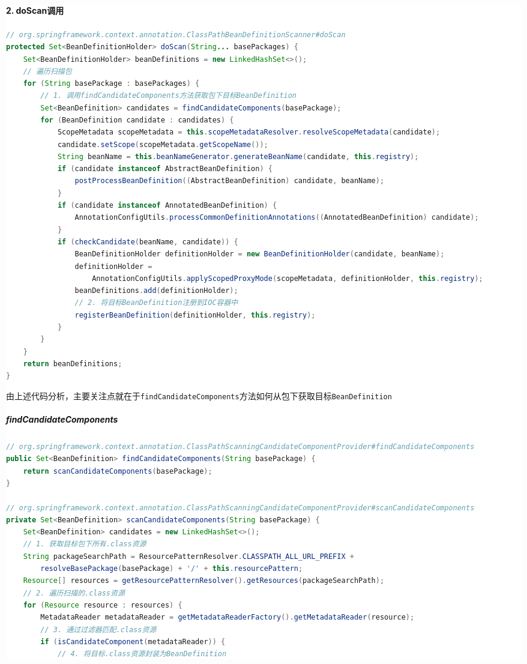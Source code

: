 

#### 2. doScan调用

```java
// org.springframework.context.annotation.ClassPathBeanDefinitionScanner#doScan
protected Set<BeanDefinitionHolder> doScan(String... basePackages) {
    Set<BeanDefinitionHolder> beanDefinitions = new LinkedHashSet<>();
    // 遍历扫描包
    for (String basePackage : basePackages) {
        // 1. 调用findCandidateComponents方法获取包下目标BeanDefinition
        Set<BeanDefinition> candidates = findCandidateComponents(basePackage);
        for (BeanDefinition candidate : candidates) {
            ScopeMetadata scopeMetadata = this.scopeMetadataResolver.resolveScopeMetadata(candidate);
            candidate.setScope(scopeMetadata.getScopeName());
            String beanName = this.beanNameGenerator.generateBeanName(candidate, this.registry);
            if (candidate instanceof AbstractBeanDefinition) {
                postProcessBeanDefinition((AbstractBeanDefinition) candidate, beanName);
            }
            if (candidate instanceof AnnotatedBeanDefinition) {
                AnnotationConfigUtils.processCommonDefinitionAnnotations((AnnotatedBeanDefinition) candidate);
            }
            if (checkCandidate(beanName, candidate)) {
                BeanDefinitionHolder definitionHolder = new BeanDefinitionHolder(candidate, beanName);
                definitionHolder =
                    AnnotationConfigUtils.applyScopedProxyMode(scopeMetadata, definitionHolder, this.registry);
                beanDefinitions.add(definitionHolder);
                // 2. 将目标BeanDefinition注册到IOC容器中
                registerBeanDefinition(definitionHolder, this.registry);
            }
        }
    }
    return beanDefinitions;
}
```

由上述代码分析，主要关注点就在于`findCandidateComponents`方法如何从包下获取目标`BeanDefinition`



##### findCandidateComponents

```java
// org.springframework.context.annotation.ClassPathScanningCandidateComponentProvider#findCandidateComponents
public Set<BeanDefinition> findCandidateComponents(String basePackage) {
    return scanCandidateComponents(basePackage);
}

// org.springframework.context.annotation.ClassPathScanningCandidateComponentProvider#scanCandidateComponents
private Set<BeanDefinition> scanCandidateComponents(String basePackage) {
    Set<BeanDefinition> candidates = new LinkedHashSet<>();
    // 1. 获取目标包下所有.class资源
    String packageSearchPath = ResourcePatternResolver.CLASSPATH_ALL_URL_PREFIX +
        resolveBasePackage(basePackage) + '/' + this.resourcePattern;
    Resource[] resources = getResourcePatternResolver().getResources(packageSearchPath);
    // 2. 遍历扫描的.class资源
    for (Resource resource : resources) {
        MetadataReader metadataReader = getMetadataReaderFactory().getMetadataReader(resource);
        // 3. 通过过滤器匹配.class资源
        if (isCandidateComponent(metadataReader)) {
            // 4. 将目标.class资源封装为BeanDefinition
```